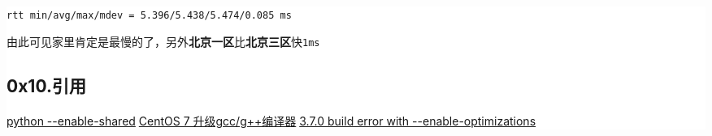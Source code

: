 ``` bash
rtt min/avg/max/mdev = 5.396/5.438/5.474/0.085 ms
```
由此可见家里肯定是最慢的了，另外**北京一区**比**北京三区**快`1ms`

## 0x10.引用
[python --enable-shared](https://web.archive.org/web/20200521142009/https://www.cnblogs.com/Tommy-Yu/p/6144512.html)
[CentOS 7 升级gcc/g++编译器](https://web.archive.org/web/20200521161733/https://www.cnblogs.com/ToBeExpert/p/10297697.html)
[3.7.0 build error with --enable-optimizations](https://web.archive.org/web/20200521161845/https://bugs.python.org/issue34112)
